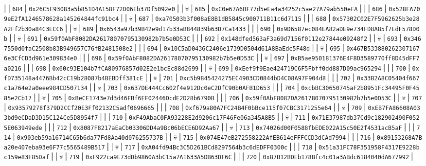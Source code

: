 |  | `684` | `0x26C5E93083a5b851D4A158F72D06Eb37Df5092e0` |
| 💀 | `685` | `0xC0e67A6BF77d5eEa4a34252c5ae27A79ab550eFA` |
|  | `686` | `0x528FA709eE2fA1246578628a145264844fc91bc4` |
| 💀 | `687` | `0xa70503b3f008aE8B1dB5845c900711B11c6d7115` |
|  | `688` | `0x57302C02E7F5962625b3e28A2Ff2b30a84C3ECC6` |
| 💀 | `689` | `0x6543a97b39B42e9d17b33aB844839b63D7Ca1433` |
|  | `690` | `0x9D6587ec084EA82aDE9e734FD8A85f7EdF578D0b` |
| 💀 | `691` | `0x59f0AbF8082DA26178070795130982b7b5e0D53C` |
|  | `692` | `0x148dfed563aF3a69d7156f0112e27844e09248f2` |
| 💀 | `693` | `0x3467550d0faC2508b83B949657C76fB2481508e2` |
|  | `694` | `0x10C5aD0436C2406e1739D0504d61A8BaEdc5F48d` |
| 💀 | `695` | `0x467B5338802623071676e3CfCD3d961e309834e0` |
|  | `696` | `0x59f0AbF8082DA26178070795130982b7b5e0D53C` |
| 💀 | `697` | `0xB5ae950181376E4F8D3589770ff8D45dFF7a0216` |
|  | `698` | `0x60c93E104b7fCA80976857d02E2e1bcEc88d2699` |
| 💀 | `699` | `0xEef9f9Eae424719C6F5Fbff0dd887D09ac965294` |
|  | `700` | `0xfD735148a4476Bb42cC19b28087b4BEBDff381cE` |
| 💀 | `701` | `0xc5b9845424275EC4903CD0844bD4C08A97F904d8` |
|  | `702` | `0x33B2A8C05404f667c1a764e2a0eee984CD507134` |
| 💀 | `703` | `0x637DE444Cc602f4e912Dc0eC2DfC90b0AFB1D653` |
|  | `704` | `0xcbBC30650745aF2b8951Fc34495F0F4585e2Cb17` |
| 💀 | `705` | `0xBeCE1743e7d3d46FBf6EF02446DcdE2D28b6790B` |
|  | `706` | `0x59f0AbF8082DA26178070795130982b7b5e0D53C` |
| 💀 | `707` | `0x93579278f379D2CCf20E3Ff02132C5adf0696665` |
|  | `708` | `0xf679a80A7FC24B4F0bBce115f07CBC3171255e64` |
| 💀 | `709` | `0xEB7FA86608A033bd9eCDaD3D15C124Ce5D8954f7` |
|  | `710` | `0xF49AbaC0FA93228E2d9206c17F46Fe06a345A8B5` |
| 💀 | `711` | `0x71E37987db37Cd9c182902490F0525E063949ede` |
|  | `712` | `0x8087F8217aEaCb03306DD4a9Bc06bECE6D92Aa67` |
| 💀 | `713` | `0x74026d00F0588fbEDE022A15c50E2f4531acB5aF` |
|  | `714` | `0x903eb59a16714C65b6da77Fd8Aa40d076255737B` |
| 💀 | `715` | `0x074E47eB272558222AfEB614eFFFCCD3dCAd7994` |
|  | `716` | `0x89153268A7Ba20e407eba93e6F77c5565489B517` |
| 💀 | `717` | `0xA04fd94Bc3C5D261BCd8297564b3c6dEDFF0300c` |
|  | `718` | `0x51a31FC78F351958F4317E9228bc159e83F85Daf` |
| 💀 | `719` | `0xF922ca9E73dDb9860A3bC15a7A1633A5DB63DF6C` |
|  | `720` | `0x87B12BDEb178Bfc4c01a3ABdc6184040dA677992` |